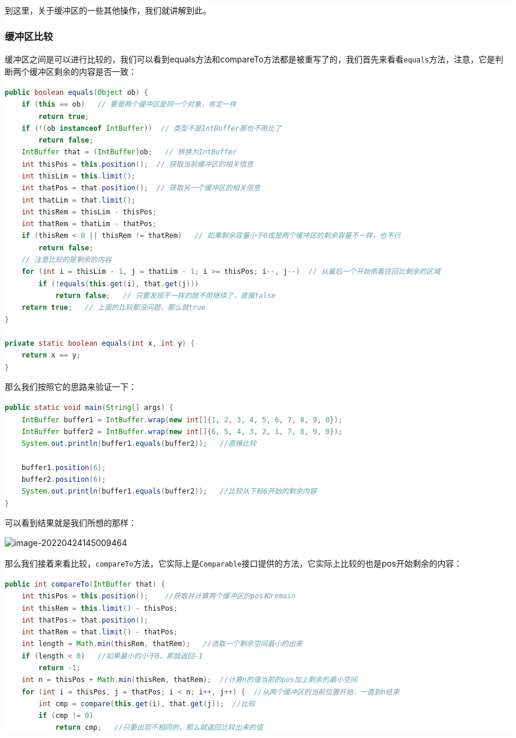 到这里，关于缓冲区的一些其他操作，我们就讲解到此。

### 缓冲区比较

缓冲区之间是可以进行比较的，我们可以看到equals方法和compareTo方法都是被重写了的，我们首先来看看`equals`方法，注意，它是判断两个缓冲区剩余的内容是否一致：

```java
public boolean equals(Object ob) {
    if (this == ob)   // 要是两个缓冲区是同一个对象，肯定一样
        return true;
    if (!(ob instanceof IntBuffer))  // 类型不是IntBuffer那也不用比了
        return false;
    IntBuffer that = (IntBuffer)ob;   // 转换为IntBuffer
    int thisPos = this.position();  // 获取当前缓冲区的相关信息
    int thisLim = this.limit();
    int thatPos = that.position();  // 获取另一个缓冲区的相关信息
    int thatLim = that.limit();
    int thisRem = thisLim - thisPos; 
    int thatRem = thatLim - thatPos;
    if (thisRem < 0 || thisRem != thatRem)   // 如果剩余容量小于0或是两个缓冲区的剩余容量不一样，也不行
        return false;
  	// 注意比较的是剩余的内容
    for (int i = thisLim - 1, j = thatLim - 1; i >= thisPos; i--, j--)  // 从最后一个开始倒着往回比剩余的区域
        if (!equals(this.get(i), that.get(j)))
            return false;   // 只要发现不一样的就不用继续了，直接false
    return true;   // 上面的比较都没问题，那么就true
}

private static boolean equals(int x, int y) {
    return x == y;
}
```

那么我们按照它的思路来验证一下：

```java
public static void main(String[] args) {
    IntBuffer buffer1 = IntBuffer.wrap(new int[]{1, 2, 3, 4, 5, 6, 7, 8, 9, 0});
    IntBuffer buffer2 = IntBuffer.wrap(new int[]{6, 5, 4, 3, 2, 1, 7, 8, 9, 0});
    System.out.println(buffer1.equals(buffer2));   //直接比较
    
    buffer1.position(6);
    buffer2.position(6);
    System.out.println(buffer1.equals(buffer2));   //比较从下标6开始的剩余内容
}
```

可以看到结果就是我们所想的那样：

![image-20220424145009464](https://tva1.sinaimg.cn/large/e6c9d24ely1h1ktaynv7nj21kw02gglg.jpg)

那么我们接着来看比较，`compareTo`方法，它实际上是`Comparable`接口提供的方法，它实际上比较的也是pos开始剩余的内容：

```java
public int compareTo(IntBuffer that) {
    int thisPos = this.position();    //获取并计算两个缓冲区的pos和remain
    int thisRem = this.limit() - thisPos;
    int thatPos = that.position();
    int thatRem = that.limit() - thatPos;
    int length = Math.min(thisRem, thatRem);   //选取一个剩余空间最小的出来
    if (length < 0)   //如果最小的小于0，那就返回-1
        return -1;
    int n = thisPos + Math.min(thisRem, thatRem);  //计算n的值当前的pos加上剩余的最小空间
    for (int i = thisPos, j = thatPos; i < n; i++, j++) {  //从两个缓冲区的当前位置开始，一直到n结束
        int cmp = compare(this.get(i), that.get(j));  //比较
        if (cmp != 0)
            return cmp;   //只要出现不相同的，那么就返回比较出来的值
```